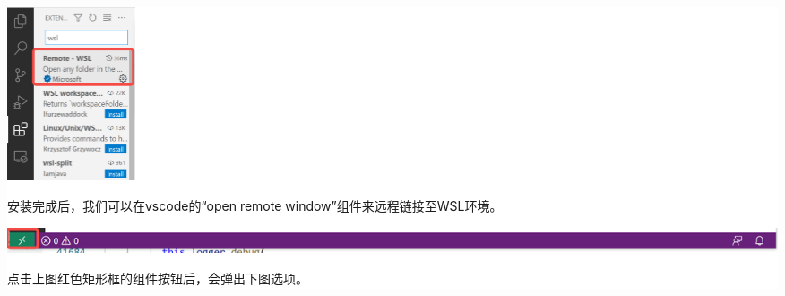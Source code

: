 <img src="./assets/vscode/image-20220214102400624.png" alt="image-20220214102400624" style="zoom:25%;" />

安装完成后，我们可以在vscode的“open remote window”组件来远程链接至WSL环境。

![image-20220214102711744](./assets/vscode/image-20220214102711744.png)

点击上图红色矩形框的组件按钮后，会弹出下图选项。
